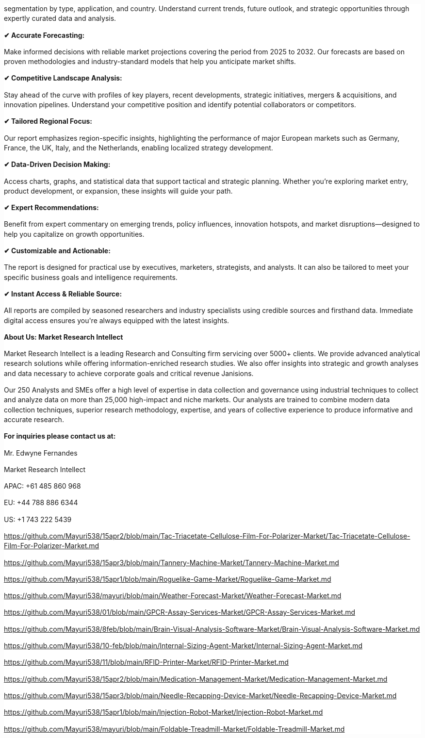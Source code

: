 segmentation by type, application, and country. Understand current trends, future outlook, and strategic opportunities through expertly curated data and analysis.</p><p><strong>✔ Accurate Forecasting:</strong></p><p>Make informed decisions with reliable market projections covering the period from 2025 to 2032. Our forecasts are based on proven methodologies and industry-standard models that help you anticipate market shifts.</p><p><strong>✔ Competitive Landscape Analysis:</strong></p><p>Stay ahead of the curve with profiles of key players, recent developments, strategic initiatives, mergers &amp; acquisitions, and innovation pipelines. Understand your competitive position and identify potential collaborators or competitors.</p><p><strong>✔ Tailored Regional Focus:</strong></p><p>Our report emphasizes region-specific insights, highlighting the performance of major European markets such as Germany, France, the UK, Italy, and the Netherlands, enabling localized strategy development.</p><p><strong>✔ Data-Driven Decision Making:</strong></p><p>Access charts, graphs, and statistical data that support tactical and strategic planning. Whether you&rsquo;re exploring market entry, product development, or expansion, these insights will guide your path.</p><p><strong>✔ Expert Recommendations:</strong></p><p>Benefit from expert commentary on emerging trends, policy influences, innovation hotspots, and market disruptions&mdash;designed to help you capitalize on growth opportunities.</p><p><strong>✔ Customizable and Actionable:</strong></p><p>The report is designed for practical use by executives, marketers, strategists, and analysts. It can also be tailored to meet your specific business goals and intelligence requirements.</p><p><strong>✔ Instant Access &amp; Reliable Source:</strong></p><p>All reports are compiled by seasoned researchers and industry specialists using credible sources and firsthand data. Immediate digital access ensures you're always equipped with the latest insights.</p><p><strong><span class="font-[700]">About Us: Market Research Intellect</span></strong></p><p><span class="">Market Research Intellect is a leading Research and Consulting firm servicing over 5000+ clients. We provide advanced analytical research solutions while offering information-enriched research studies.&nbsp;</span>We also offer insights into strategic and growth analyses and data necessary to achieve corporate goals and critical revenue Janisions.</p><p><span class="">Our 250 Analysts and SMEs offer a high level of expertise in data collection and governance using industrial techniques to collect and analyze data on more than 25,000 high-impact and niche markets. Our analysts are trained to combine modern data collection techniques, superior research methodology, expertise, and years of collective experience to produce informative and accurate research.</span></p><p><strong>For inquiries please contact us at:</strong></p><p>Mr. Edwyne Fernandes</p><p>Market Research Intellect</p><p>APAC: +61 485 860 968</p><p>EU: +44 788 886 6344</p><p>US: +1 743 222 5439</p><p><a href="https://github.com/Mayuri538/15apr2/blob/main/Tac-Triacetate-Cellulose-Film-For-Polarizer-Market/Tac-Triacetate-Cellulose-Film-For-Polarizer-Market.md">https://github.com/Mayuri538/15apr2/blob/main/Tac-Triacetate-Cellulose-Film-For-Polarizer-Market/Tac-Triacetate-Cellulose-Film-For-Polarizer-Market.md</a></p><p><a href="https://github.com/Mayuri538/15apr3/blob/main/Tannery-Machine-Market/Tannery-Machine-Market.md">https://github.com/Mayuri538/15apr3/blob/main/Tannery-Machine-Market/Tannery-Machine-Market.md</a></p><p><a href="https://github.com/Mayuri538/15apr1/blob/main/Roguelike-Game-Market/Roguelike-Game-Market.md">https://github.com/Mayuri538/15apr1/blob/main/Roguelike-Game-Market/Roguelike-Game-Market.md</a></p><p><a href="https://github.com/Mayuri538/mayuri/blob/main/Weather-Forecast-Market/Weather-Forecast-Market.md">https://github.com/Mayuri538/mayuri/blob/main/Weather-Forecast-Market/Weather-Forecast-Market.md</a></p><p><a href="https://github.com/Mayuri538/01/blob/main/GPCR-Assay-Services-Market/GPCR-Assay-Services-Market.md">https://github.com/Mayuri538/01/blob/main/GPCR-Assay-Services-Market/GPCR-Assay-Services-Market.md</a></p><p><a href="https://github.com/Mayuri538/8feb/blob/main/Brain-Visual-Analysis-Software-Market/Brain-Visual-Analysis-Software-Market.md">https://github.com/Mayuri538/8feb/blob/main/Brain-Visual-Analysis-Software-Market/Brain-Visual-Analysis-Software-Market.md</a></p><p><a href="https://github.com/Mayuri538/10-feb/blob/main/Internal-Sizing-Agent-Market/Internal-Sizing-Agent-Market.md">https://github.com/Mayuri538/10-feb/blob/main/Internal-Sizing-Agent-Market/Internal-Sizing-Agent-Market.md</a></p><p><a href="https://github.com/Mayuri538/11/blob/main/RFID-Printer-Market/RFID-Printer-Market.md">https://github.com/Mayuri538/11/blob/main/RFID-Printer-Market/RFID-Printer-Market.md</a></p><p><a href="https://github.com/Mayuri538/15apr2/blob/main/Medication-Management-Market/Medication-Management-Market.md">https://github.com/Mayuri538/15apr2/blob/main/Medication-Management-Market/Medication-Management-Market.md</a></p><p><a href="https://github.com/Mayuri538/15apr3/blob/main/Needle-Recapping-Device-Market/Needle-Recapping-Device-Market.md">https://github.com/Mayuri538/15apr3/blob/main/Needle-Recapping-Device-Market/Needle-Recapping-Device-Market.md</a></p><p><a href="https://github.com/Mayuri538/15apr1/blob/main/Injection-Robot-Market/Injection-Robot-Market.md">https://github.com/Mayuri538/15apr1/blob/main/Injection-Robot-Market/Injection-Robot-Market.md</a></p><p><a href="https://github.com/Mayuri538/mayuri/blob/main/Foldable-Treadmill-Market/Foldable-Treadmill-Market.md">https://github.com/Mayuri538/mayuri/blob/main/Foldable-Treadmill-Market/Foldable-Treadmill-Market.md</a></p>
